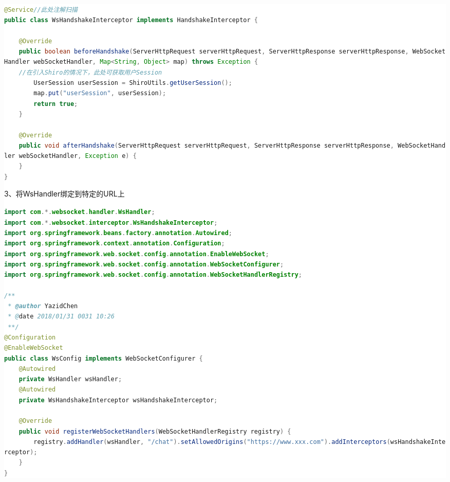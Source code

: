 ```java
@Service//此处注解扫描
public class WsHandshakeInterceptor implements HandshakeInterceptor {

    @Override
    public boolean beforeHandshake(ServerHttpRequest serverHttpRequest, ServerHttpResponse serverHttpResponse, WebSocketHandler webSocketHandler, Map<String, Object> map) throws Exception {
	//在引入Shiro的情况下，此处可获取用户Session
        UserSession userSession = ShiroUtils.getUserSession();
        map.put("userSession", userSession);
        return true;
    }

    @Override
    public void afterHandshake(ServerHttpRequest serverHttpRequest, ServerHttpResponse serverHttpResponse, WebSocketHandler webSocketHandler, Exception e) {
    }
}

```

3、将WsHandler绑定到特定的URL上

```java
import com.*.websocket.handler.WsHandler;
import com.*.websocket.interceptor.WsHandshakeInterceptor;
import org.springframework.beans.factory.annotation.Autowired;
import org.springframework.context.annotation.Configuration;
import org.springframework.web.socket.config.annotation.EnableWebSocket;
import org.springframework.web.socket.config.annotation.WebSocketConfigurer;
import org.springframework.web.socket.config.annotation.WebSocketHandlerRegistry;

/**
 * @author YazidChen
 * @date 2018/01/31 0031 10:26
 **/
@Configuration
@EnableWebSocket
public class WsConfig implements WebSocketConfigurer {
    @Autowired
    private WsHandler wsHandler;
    @Autowired
    private WsHandshakeInterceptor wsHandshakeInterceptor;

    @Override
    public void registerWebSocketHandlers(WebSocketHandlerRegistry registry) {
        registry.addHandler(wsHandler, "/chat").setAllowedOrigins("https://www.xxx.com").addInterceptors(wsHandshakeInterceptor);
    }
}

```
